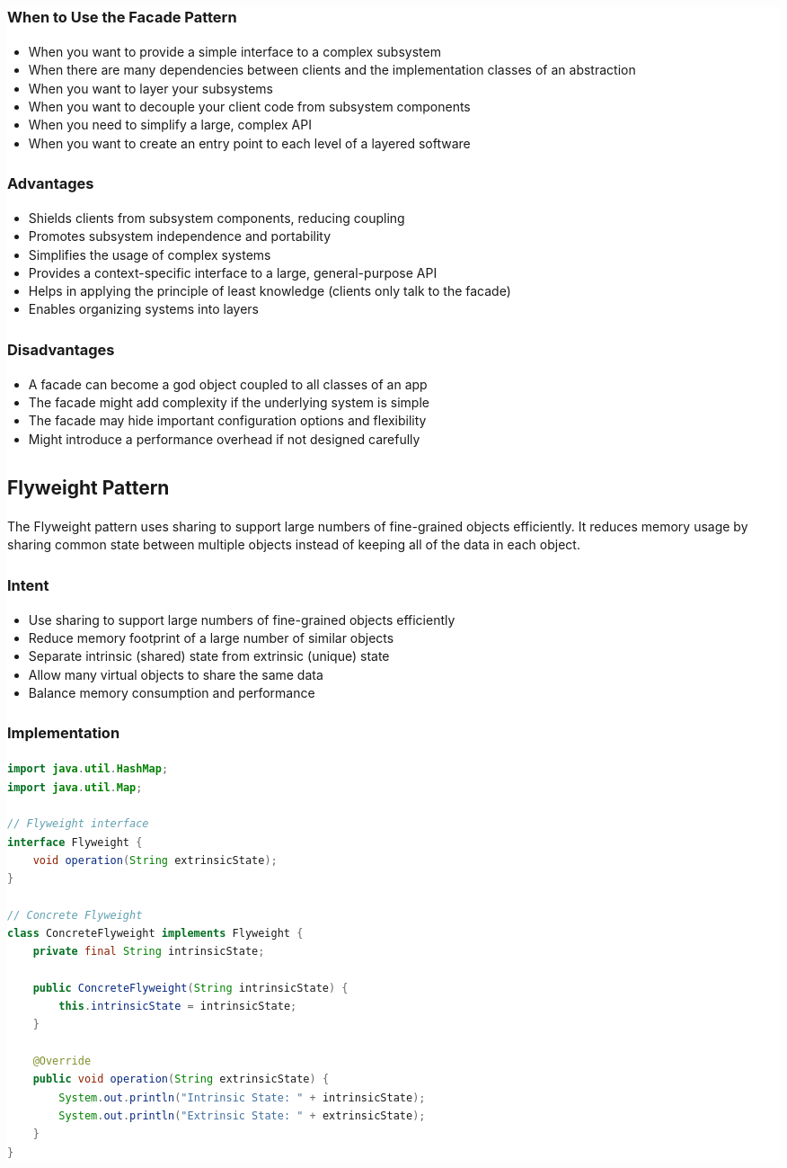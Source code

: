 ### When to Use the Facade Pattern

- When you want to provide a simple interface to a complex subsystem
- When there are many dependencies between clients and the implementation classes of an abstraction
- When you want to layer your subsystems
- When you want to decouple your client code from subsystem components
- When you need to simplify a large, complex API
- When you want to create an entry point to each level of a layered software

### Advantages

- Shields clients from subsystem components, reducing coupling
- Promotes subsystem independence and portability
- Simplifies the usage of complex systems
- Provides a context-specific interface to a large, general-purpose API
- Helps in applying the principle of least knowledge (clients only talk to the facade)
- Enables organizing systems into layers

### Disadvantages

- A facade can become a god object coupled to all classes of an app
- The facade might add complexity if the underlying system is simple
- The facade may hide important configuration options and flexibility
- Might introduce a performance overhead if not designed carefully

## Flyweight Pattern

The Flyweight pattern uses sharing to support large numbers of fine-grained objects efficiently. It reduces memory usage by sharing common state between multiple objects instead of keeping all of the data in each object.

### Intent

- Use sharing to support large numbers of fine-grained objects efficiently
- Reduce memory footprint of a large number of similar objects
- Separate intrinsic (shared) state from extrinsic (unique) state
- Allow many virtual objects to share the same data
- Balance memory consumption and performance

### Implementation

```java
import java.util.HashMap;
import java.util.Map;

// Flyweight interface
interface Flyweight {
    void operation(String extrinsicState);
}

// Concrete Flyweight
class ConcreteFlyweight implements Flyweight {
    private final String intrinsicState;
    
    public ConcreteFlyweight(String intrinsicState) {
        this.intrinsicState = intrinsicState;
    }
    
    @Override
    public void operation(String extrinsicState) {
        System.out.println("Intrinsic State: " + intrinsicState);
        System.out.println("Extrinsic State: " + extrinsicState);
    }
}
```